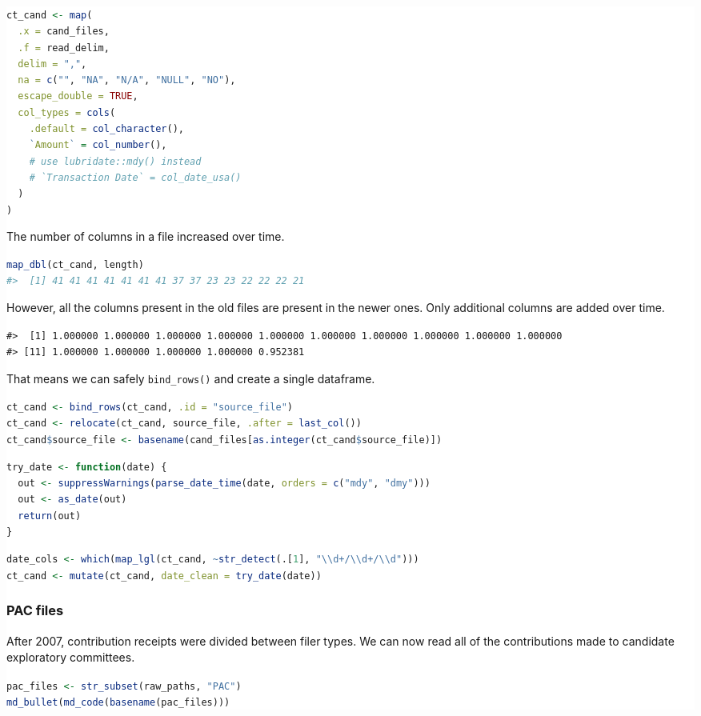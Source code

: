 ``` r
ct_cand <- map(
  .x = cand_files,
  .f = read_delim,
  delim = ",",
  na = c("", "NA", "N/A", "NULL", "NO"),
  escape_double = TRUE,
  col_types = cols(
    .default = col_character(),
    `Amount` = col_number(),
    # use lubridate::mdy() instead
    # `Transaction Date` = col_date_usa()
  )
)
```

The number of columns in a file increased over time.

``` r
map_dbl(ct_cand, length)
#>  [1] 41 41 41 41 41 41 41 37 37 23 23 22 22 22 21
```

However, all the columns present in the old files are present in the
newer ones. Only additional columns are added over time.

    #>  [1] 1.000000 1.000000 1.000000 1.000000 1.000000 1.000000 1.000000 1.000000 1.000000 1.000000
    #> [11] 1.000000 1.000000 1.000000 1.000000 0.952381

That means we can safely `bind_rows()` and create a single dataframe.

``` r
ct_cand <- bind_rows(ct_cand, .id = "source_file")
ct_cand <- relocate(ct_cand, source_file, .after = last_col())
ct_cand$source_file <- basename(cand_files[as.integer(ct_cand$source_file)])
```

``` r
try_date <- function(date) {
  out <- suppressWarnings(parse_date_time(date, orders = c("mdy", "dmy")))
  out <- as_date(out)
  return(out)
}
```

``` r
date_cols <- which(map_lgl(ct_cand, ~str_detect(.[1], "\\d+/\\d+/\\d")))
ct_cand <- mutate(ct_cand, date_clean = try_date(date))
```

### PAC files

After 2007, contribution receipts were divided between filer types. We
can now read all of the contributions made to candidate exploratory
committees.

``` r
pac_files <- str_subset(raw_paths, "PAC")
md_bullet(md_code(basename(pac_files)))
```
